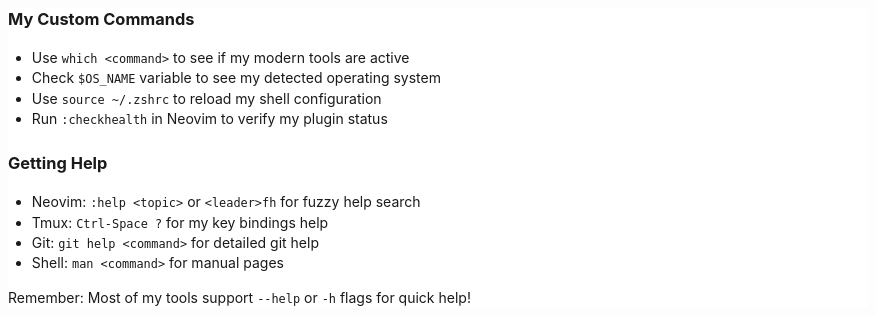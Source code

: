 ### My Custom Commands
- Use `which <command>` to see if my modern tools are active
- Check `$OS_NAME` variable to see my detected operating system
- Use `source ~/.zshrc` to reload my shell configuration
- Run `:checkhealth` in Neovim to verify my plugin status

### Getting Help
- Neovim: `:help <topic>` or `<leader>fh` for fuzzy help search
- Tmux: `Ctrl-Space ?` for my key bindings help
- Git: `git help <command>` for detailed git help
- Shell: `man <command>` for manual pages

Remember: Most of my tools support `--help` or `-h` flags for quick help!